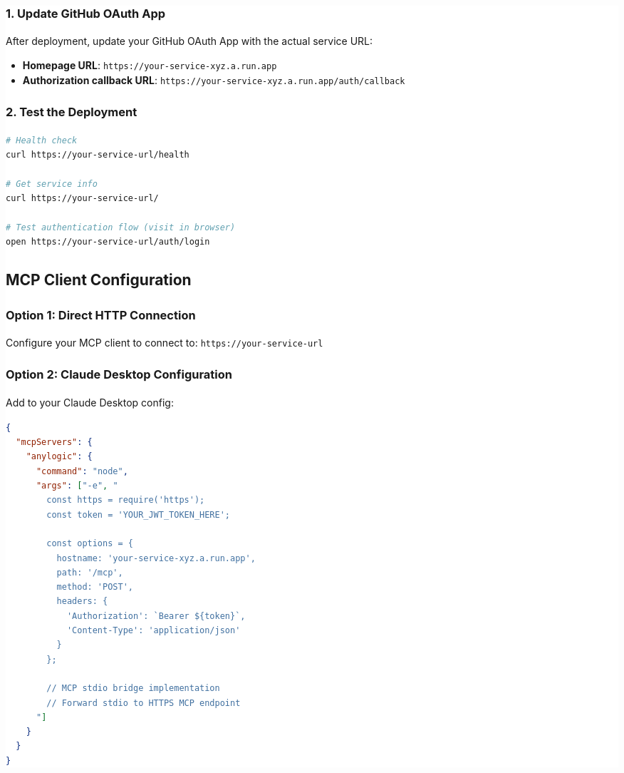 ### 1. Update GitHub OAuth App
After deployment, update your GitHub OAuth App with the actual service URL:
- **Homepage URL**: `https://your-service-xyz.a.run.app`
- **Authorization callback URL**: `https://your-service-xyz.a.run.app/auth/callback`

### 2. Test the Deployment
```bash
# Health check
curl https://your-service-url/health

# Get service info
curl https://your-service-url/

# Test authentication flow (visit in browser)
open https://your-service-url/auth/login
```

## MCP Client Configuration

### Option 1: Direct HTTP Connection
Configure your MCP client to connect to: `https://your-service-url`

### Option 2: Claude Desktop Configuration
Add to your Claude Desktop config:
```json
{
  "mcpServers": {
    "anylogic": {
      "command": "node",
      "args": ["-e", "
        const https = require('https');
        const token = 'YOUR_JWT_TOKEN_HERE';
        
        const options = {
          hostname: 'your-service-xyz.a.run.app',
          path: '/mcp',
          method: 'POST',
          headers: {
            'Authorization': `Bearer ${token}`,
            'Content-Type': 'application/json'
          }
        };
        
        // MCP stdio bridge implementation
        // Forward stdio to HTTPS MCP endpoint
      "]
    }
  }
}
```
